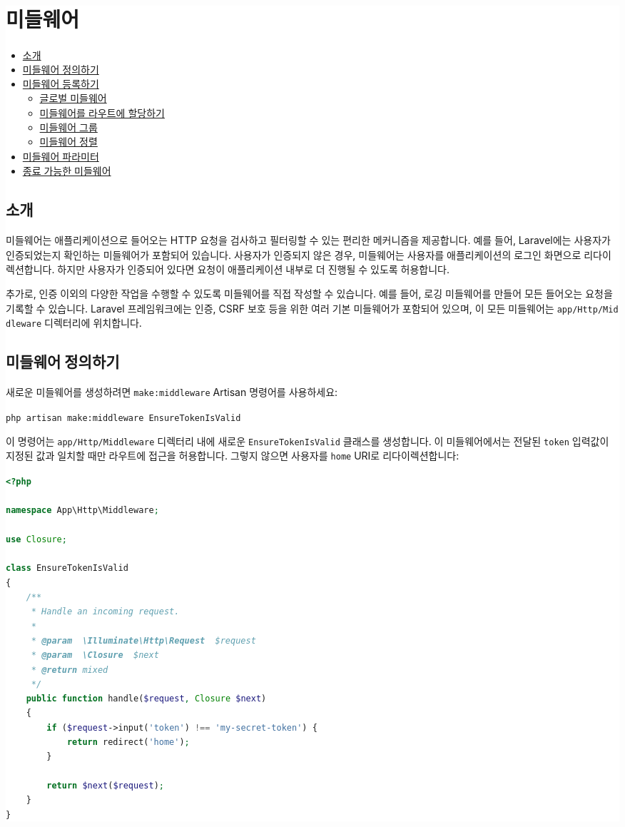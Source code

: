 # 미들웨어

- [소개](#introduction)
- [미들웨어 정의하기](#defining-middleware)
- [미들웨어 등록하기](#registering-middleware)
    - [글로벌 미들웨어](#global-middleware)
    - [미들웨어를 라우트에 할당하기](#assigning-middleware-to-routes)
    - [미들웨어 그룹](#middleware-groups)
    - [미들웨어 정렬](#sorting-middleware)
- [미들웨어 파라미터](#middleware-parameters)
- [종료 가능한 미들웨어](#terminable-middleware)

<a name="introduction"></a>
## 소개

미들웨어는 애플리케이션으로 들어오는 HTTP 요청을 검사하고 필터링할 수 있는 편리한 메커니즘을 제공합니다. 예를 들어, Laravel에는 사용자가 인증되었는지 확인하는 미들웨어가 포함되어 있습니다. 사용자가 인증되지 않은 경우, 미들웨어는 사용자를 애플리케이션의 로그인 화면으로 리다이렉션합니다. 하지만 사용자가 인증되어 있다면 요청이 애플리케이션 내부로 더 진행될 수 있도록 허용합니다.

추가로, 인증 이외의 다양한 작업을 수행할 수 있도록 미들웨어를 직접 작성할 수 있습니다. 예를 들어, 로깅 미들웨어를 만들어 모든 들어오는 요청을 기록할 수 있습니다. Laravel 프레임워크에는 인증, CSRF 보호 등을 위한 여러 기본 미들웨어가 포함되어 있으며, 이 모든 미들웨어는 `app/Http/Middleware` 디렉터리에 위치합니다.

<a name="defining-middleware"></a>
## 미들웨어 정의하기

새로운 미들웨어를 생성하려면 `make:middleware` Artisan 명령어를 사용하세요:

    php artisan make:middleware EnsureTokenIsValid

이 명령어는 `app/Http/Middleware` 디렉터리 내에 새로운 `EnsureTokenIsValid` 클래스를 생성합니다. 이 미들웨어에서는 전달된 `token` 입력값이 지정된 값과 일치할 때만 라우트에 접근을 허용합니다. 그렇지 않으면 사용자를 `home` URI로 리다이렉션합니다:

```php
<?php

namespace App\Http\Middleware;

use Closure;

class EnsureTokenIsValid
{
    /**
     * Handle an incoming request.
     *
     * @param  \Illuminate\Http\Request  $request
     * @param  \Closure  $next
     * @return mixed
     */
    public function handle($request, Closure $next)
    {
        if ($request->input('token') !== 'my-secret-token') {
            return redirect('home');
        }

        return $next($request);
    }
}
```
